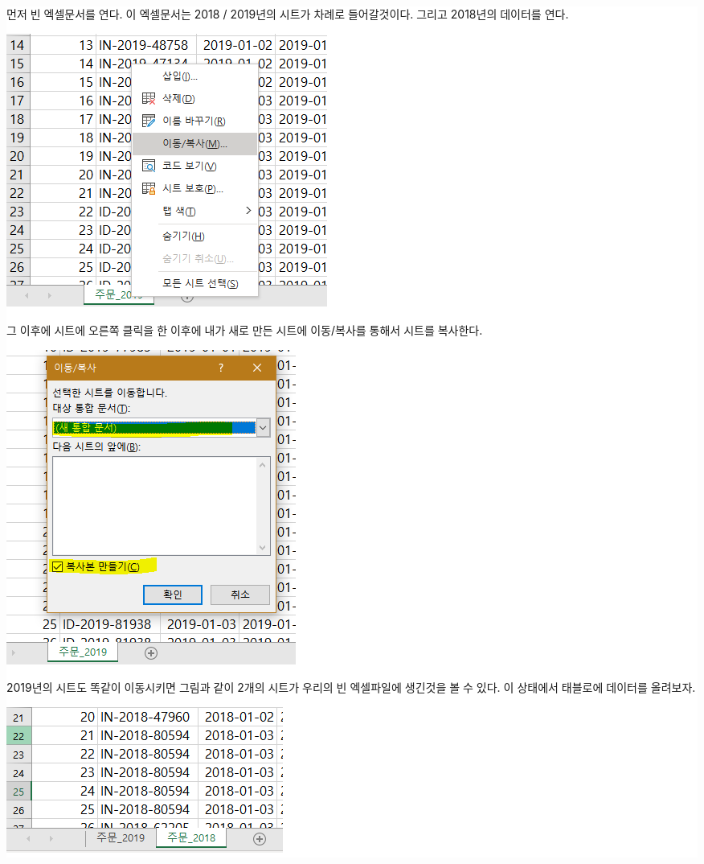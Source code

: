 먼저 빈 엑셀문서를 연다. 이 엑셀문서는 2018 / 2019년의 시트가 차례로 들어갈것이다. 그리고 2018년의 데이터를 연다. 

![png](/assets/images/Tableau/6_32.PNG)

그 이후에 시트에 오른쪽 클릭을 한 이후에 내가 새로 만든 시트에 이동/복사를 통해서 시트를 복사한다.

![png](/assets/images/Tableau/6_33.PNG)

2019년의 시트도 똑같이 이동시키면 그림과 같이 2개의 시트가 우리의 빈 엑셀파일에 생긴것을 볼 수 있다. 이 상태에서 태블로에 데이터를 올려보자. 

![png](/assets/images/Tableau/6_34.PNG)
